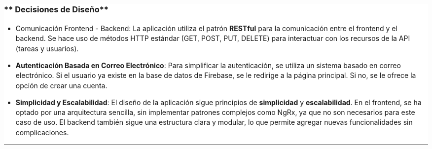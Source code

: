 ### ** Decisiones de Diseño**

- Comunicación Frontend - Backend:
  La aplicación utiliza el patrón **RESTful** para la comunicación entre el frontend y el backend. Se hace uso de métodos HTTP estándar (GET, POST, PUT, DELETE) para interactuar con los recursos de la API (tareas y usuarios).

- **Autenticación Basada en Correo Electrónico**:
  Para simplificar la autenticación, se utiliza un sistema basado en correo electrónico. Si el usuario ya existe en la base de datos de Firebase, se le redirige a la página principal. Si no, se le ofrece la opción de crear una cuenta.

- **Simplicidad y Escalabilidad**:
  El diseño de la aplicación sigue principios de **simplicidad** y **escalabilidad**. En el frontend, se ha optado por una arquitectura sencilla, sin implementar patrones complejos como NgRx, ya que no son necesarios para este caso de uso. El backend también sigue una estructura clara y modular, lo que permite agregar nuevas funcionalidades sin complicaciones.

---